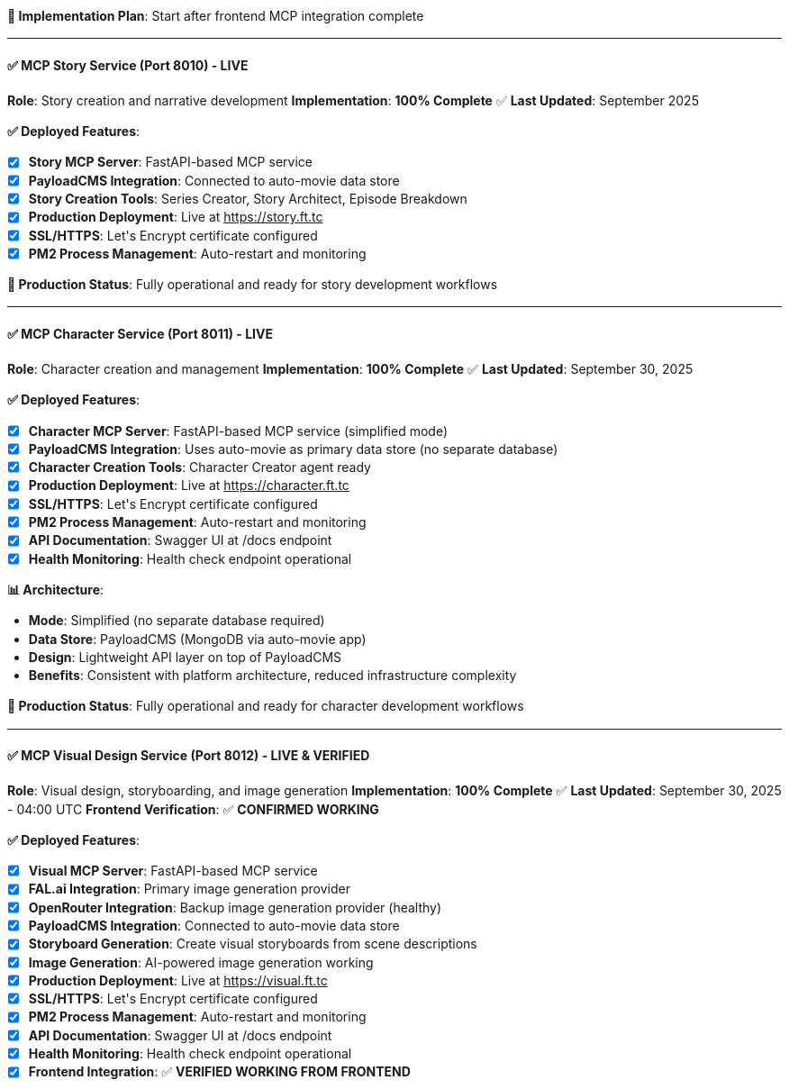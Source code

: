 **🎯 Implementation Plan**: Start after frontend MCP integration complete

---

#### ✅ MCP Story Service (Port 8010) - **LIVE**
**Role**: Story creation and narrative development
**Implementation**: **100% Complete** ✅
**Last Updated**: September 2025

**✅ Deployed Features**:
- [x] **Story MCP Server**: FastAPI-based MCP service
- [x] **PayloadCMS Integration**: Connected to auto-movie data store
- [x] **Story Creation Tools**: Series Creator, Story Architect, Episode Breakdown
- [x] **Production Deployment**: Live at https://story.ft.tc
- [x] **SSL/HTTPS**: Let's Encrypt certificate configured
- [x] **PM2 Process Management**: Auto-restart and monitoring

**🎯 Production Status**: Fully operational and ready for story development workflows

---

#### ✅ MCP Character Service (Port 8011) - **LIVE**
**Role**: Character creation and management
**Implementation**: **100% Complete** ✅
**Last Updated**: September 30, 2025

**✅ Deployed Features**:
- [x] **Character MCP Server**: FastAPI-based MCP service (simplified mode)
- [x] **PayloadCMS Integration**: Uses auto-movie as primary data store (no separate database)
- [x] **Character Creation Tools**: Character Creator agent ready
- [x] **Production Deployment**: Live at https://character.ft.tc
- [x] **SSL/HTTPS**: Let's Encrypt certificate configured
- [x] **PM2 Process Management**: Auto-restart and monitoring
- [x] **API Documentation**: Swagger UI at /docs endpoint
- [x] **Health Monitoring**: Health check endpoint operational

**📊 Architecture**:
- **Mode**: Simplified (no separate database required)
- **Data Store**: PayloadCMS (MongoDB via auto-movie app)
- **Design**: Lightweight API layer on top of PayloadCMS
- **Benefits**: Consistent with platform architecture, reduced infrastructure complexity

**🎯 Production Status**: Fully operational and ready for character development workflows

---

#### ✅ MCP Visual Design Service (Port 8012) - **LIVE & VERIFIED**
**Role**: Visual design, storyboarding, and image generation
**Implementation**: **100% Complete** ✅
**Last Updated**: September 30, 2025 - 04:00 UTC
**Frontend Verification**: ✅ **CONFIRMED WORKING**

**✅ Deployed Features**:
- [x] **Visual MCP Server**: FastAPI-based MCP service
- [x] **FAL.ai Integration**: Primary image generation provider
- [x] **OpenRouter Integration**: Backup image generation provider (healthy)
- [x] **PayloadCMS Integration**: Connected to auto-movie data store
- [x] **Storyboard Generation**: Create visual storyboards from scene descriptions
- [x] **Image Generation**: AI-powered image generation working
- [x] **Production Deployment**: Live at https://visual.ft.tc
- [x] **SSL/HTTPS**: Let's Encrypt certificate configured
- [x] **PM2 Process Management**: Auto-restart and monitoring
- [x] **API Documentation**: Swagger UI at /docs endpoint
- [x] **Health Monitoring**: Health check endpoint operational
- [x] **Frontend Integration**: ✅ **VERIFIED WORKING FROM FRONTEND**

